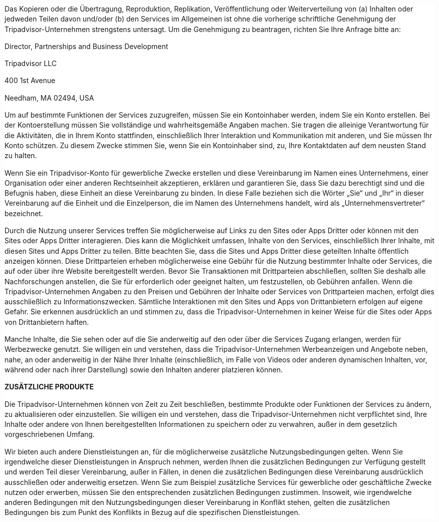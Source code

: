 Das Kopieren oder die Übertragung, Reproduktion, Replikation, Veröffentlichung oder Weiterverteilung von (a) Inhalten oder jedweden Teilen davon und/oder (b) den Services im Allgemeinen ist ohne die vorherige schriftliche Genehmigung der Tripadvisor-Unternehmen strengstens untersagt. Um die Genehmigung zu beantragen, richten Sie Ihre Anfrage bitte an:

Director, Partnerships and Business Development

Tripadvisor LLC

400 1st Avenue

Needham, MA 02494, USA

Um auf bestimmte Funktionen der Services zuzugreifen, müssen Sie ein Kontoinhaber werden, indem Sie ein Konto erstellen. Bei der Kontoerstellung müssen Sie vollständige und wahrheitsgemäße Angaben machen. Sie tragen die alleinige Verantwortung für die Aktivitäten, die in Ihrem Konto stattfinden, einschließlich Ihrer Interaktion und Kommunikation mit anderen, und Sie müssen Ihr Konto schützen. Zu diesem Zwecke stimmen Sie, wenn Sie ein Kontoinhaber sind, zu, Ihre Kontaktdaten auf dem neusten Stand zu halten.  

Wenn Sie ein Tripadvisor-Konto für gewerbliche Zwecke erstellen und diese Vereinbarung im Namen eines Unternehmens, einer Organisation oder einer anderen Rechtseinheit akzeptieren, erklären und garantieren Sie, dass Sie dazu berechtigt sind und die Befugnis haben, diese Einheit an diese Vereinbarung zu binden. In diese Falle beziehen sich die Wörter „Sie“ und „Ihr“ in dieser Vereinbarung auf die Einheit und die Einzelperson, die im Namen des Unternehmens handelt, wird als „Unternehmensvertreter“ bezeichnet.

Durch die Nutzung unserer Services treffen Sie möglicherweise auf Links zu den Sites oder Apps Dritter oder können mit den Sites oder Apps Dritter interagieren. Dies kann die Möglichkeit umfassen, Inhalte von den Services, einschließlich Ihrer Inhalte, mit diesen Sites und Apps Dritter zu teilen. Bitte beachten Sie, dass die Sites und Apps Dritter diese geteilten Inhalte öffentlich anzeigen können. Diese Drittparteien erheben möglicherweise eine Gebühr für die Nutzung bestimmter Inhalte oder Services, die auf oder über ihre Website bereitgestellt werden. Bevor Sie Transaktionen mit Drittparteien abschließen, sollten Sie deshalb alle Nachforschungen anstellen, die Sie für erforderlich oder geeignet halten, um festzustellen, ob Gebühren anfallen. Wenn die Tripadvisor-Unternehmen Angaben zu den Preisen und Gebühren der Inhalte oder Services von Drittparteien machen, erfolgt dies ausschließlich zu Informationszwecken. Sämtliche Interaktionen mit den Sites und Apps von Drittanbietern erfolgen auf eigene Gefahr. Sie erkennen ausdrücklich an und stimmen zu, dass die Tripadvisor-Unternehmen in keiner Weise für die Sites oder Apps von Drittanbietern haften.

Manche Inhalte, die Sie sehen oder auf die Sie anderweitig auf den oder über die Services Zugang erlangen, werden für Werbezwecke genutzt. Sie willigen ein und verstehen, dass die Tripadvisor-Unternehmen Werbeanzeigen und Angebote neben, nahe, an oder anderweitig in der Nähe Ihrer Inhalte (einschließlich, im Falle von Videos oder anderen dynamischen Inhalten, vor, während oder nach ihrer Darstellung) sowie den Inhalten anderer platzieren können.

**ZUSÄTZLICHE PRODUKTE**

Die Tripadvisor-Unternehmen können von Zeit zu Zeit beschließen, bestimmte Produkte oder Funktionen der Services zu ändern, zu aktualisieren oder einzustellen. Sie willigen ein und verstehen, dass die Tripadvisor-Unternehmen nicht verpflichtet sind, Ihre Inhalte oder andere von Ihnen bereitgestellten Informationen zu speichern oder zu verwahren, außer in dem gesetzlich vorgeschriebenen Umfang.

Wir bieten auch andere Dienstleistungen an, für die möglicherweise zusätzliche Nutzungsbedingungen gelten. Wenn Sie irgendwelche dieser Dienstleistungen in Anspruch nehmen, werden Ihnen die zusätzlichen Bedingungen zur Verfügung gestellt und werden Teil dieser Vereinbarung, außer in Fällen, in denen die zusätzlichen Bedingungen diese Vereinbarung ausdrücklich ausschließen oder anderweitig ersetzen. Wenn Sie zum Beispiel zusätzliche Services für gewerbliche oder geschäftliche Zwecke nutzen oder erwerben, müssen Sie den entsprechenden zusätzlichen Bedingungen zustimmen. Insoweit, wie irgendwelche anderen Bedingungen mit den Nutzungsbedingungen dieser Vereinbarung in Konflikt stehen, gelten die zusätzlichen Bedingungen bis zum Punkt des Konflikts in Bezug auf die spezifischen Dienstleistungen.

